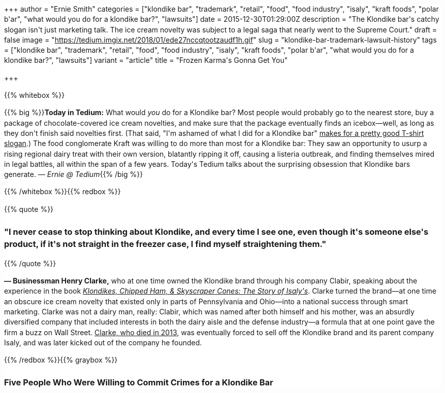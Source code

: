 +++
author = "Ernie Smith"
categories = ["klondike bar", "trademark", "retail", "food", "food industry", "isaly", "kraft foods", "polar b'ar", "what would you do for a klondike bar?", "lawsuits"]
date = 2015-12-30T01:29:00Z
description = "The Klondike bar's catchy slogan isn't just marketing talk. The ice cream novelty was subject to a legal saga that nearly went to the Supreme Court."
draft = false
image = "https://tedium.imgix.net/2018/01/ede27nccqtootzaudf1h.gif"
slug = "klondike-bar-trademark-lawsuit-history"
tags = ["klondike bar", "trademark", "retail", "food", "food industry", "isaly", "kraft foods", "polar b'ar", "what would you do for a klondike bar?", "lawsuits"]
variant = "article"
title = "Frozen Karma's Gonna Get You"

+++

{{% whitebox %}}

{{% big %}}**Today in Tedium:** What would *you* do for a Klondike bar? Most people would probably go to the nearest store, buy a package of chocolate-covered ice cream novelties, and make sure that the package eventually finds an icebox—well, as long as they don't finish said novelties first. (That said, "I'm ashamed of what I did for a Klondike bar" [makes for a pretty good T-shirt slogan](http://amzn.to/1mOgVp7).) The food conglomerate Kraft was willing to do more than most for a Klondike bar: They saw an opportunity to usurp a rising regional dairy treat with their own version, blatantly ripping it off, causing a listeria outbreak, and finding themselves mired in legal battles, all within the span of a few years. Today's Tedium talks about the surprising obsession that Klondike bars generate. *— Ernie @ Tedium*{{% /big %}}

{{% /whitebox %}}{{% redbox %}}

{{% quote %}}
### "I never cease to stop thinking about Klondike, and every time I see one, even though it's someone else's product, if it's not straight in the freezer case, I find myself straightening them."
{{% /quote %}}

**— Businessman Henry Clarke,** who at one time owned the Klondike brand through his company Clabir, speaking about the experience in the book [*Klondikes, Chipped Ham, & Skyscraper Cones: The Story of Isaly's*](http://amzn.to/1moa1q5). Clarke turned the brand—at one time an obscure ice cream novelty that existed only in parts of Pennsylvania and Ohio—into a national success through smart marketing. Clarke was not a dairy man, really: Clabir, which was named after both himself and his mother, was an absurdly diversified company that included interests in both the dairy aisle and the defense industry—a formula that at one point gave the firm a buzz on Wall Street. [Clarke, who died in 2013](http://greenwich.dailyvoice.com/obituaries/henry-clarke-79-made-klondike-bar-famous-former-greenwich-resident/573551/), was eventually forced to sell off the Klondike brand and its parent company Isaly, and was later kicked out of the company he founded.

{{% /redbox %}}{{% graybox %}}

### Five People Who Were Willing to Commit Crimes for a Klondike Bar
